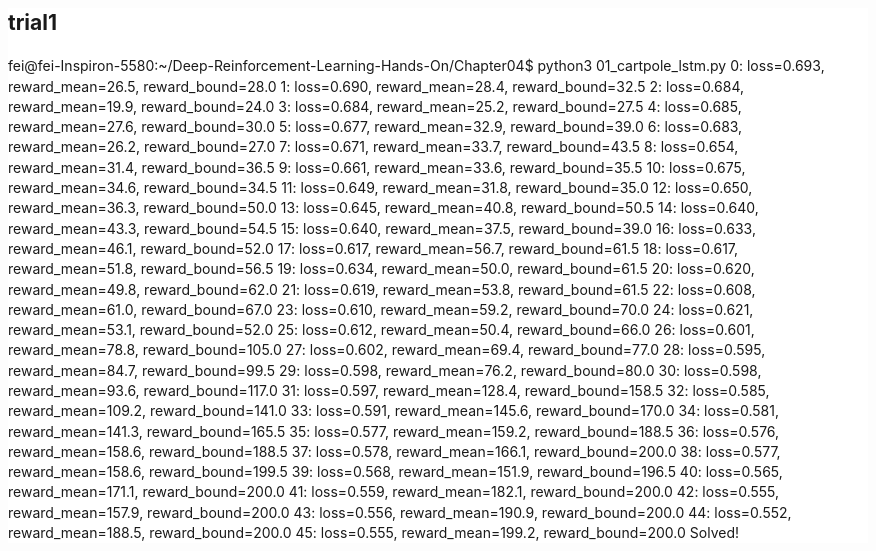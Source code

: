 ## trial1
fei@fei-Inspiron-5580:~/Deep-Reinforcement-Learning-Hands-On/Chapter04$ python3 01_cartpole_lstm.py 
0: loss=0.693, reward_mean=26.5, reward_bound=28.0
1: loss=0.690, reward_mean=28.4, reward_bound=32.5
2: loss=0.684, reward_mean=19.9, reward_bound=24.0
3: loss=0.684, reward_mean=25.2, reward_bound=27.5
4: loss=0.685, reward_mean=27.6, reward_bound=30.0
5: loss=0.677, reward_mean=32.9, reward_bound=39.0
6: loss=0.683, reward_mean=26.2, reward_bound=27.0
7: loss=0.671, reward_mean=33.7, reward_bound=43.5
8: loss=0.654, reward_mean=31.4, reward_bound=36.5
9: loss=0.661, reward_mean=33.6, reward_bound=35.5
10: loss=0.675, reward_mean=34.6, reward_bound=34.5
11: loss=0.649, reward_mean=31.8, reward_bound=35.0
12: loss=0.650, reward_mean=36.3, reward_bound=50.0
13: loss=0.645, reward_mean=40.8, reward_bound=50.5
14: loss=0.640, reward_mean=43.3, reward_bound=54.5
15: loss=0.640, reward_mean=37.5, reward_bound=39.0
16: loss=0.633, reward_mean=46.1, reward_bound=52.0
17: loss=0.617, reward_mean=56.7, reward_bound=61.5
18: loss=0.617, reward_mean=51.8, reward_bound=56.5
19: loss=0.634, reward_mean=50.0, reward_bound=61.5
20: loss=0.620, reward_mean=49.8, reward_bound=62.0
21: loss=0.619, reward_mean=53.8, reward_bound=61.5
22: loss=0.608, reward_mean=61.0, reward_bound=67.0
23: loss=0.610, reward_mean=59.2, reward_bound=70.0
24: loss=0.621, reward_mean=53.1, reward_bound=52.0
25: loss=0.612, reward_mean=50.4, reward_bound=66.0
26: loss=0.601, reward_mean=78.8, reward_bound=105.0
27: loss=0.602, reward_mean=69.4, reward_bound=77.0
28: loss=0.595, reward_mean=84.7, reward_bound=99.5
29: loss=0.598, reward_mean=76.2, reward_bound=80.0
30: loss=0.598, reward_mean=93.6, reward_bound=117.0
31: loss=0.597, reward_mean=128.4, reward_bound=158.5
32: loss=0.585, reward_mean=109.2, reward_bound=141.0
33: loss=0.591, reward_mean=145.6, reward_bound=170.0
34: loss=0.581, reward_mean=141.3, reward_bound=165.5
35: loss=0.577, reward_mean=159.2, reward_bound=188.5
36: loss=0.576, reward_mean=158.6, reward_bound=188.5
37: loss=0.578, reward_mean=166.1, reward_bound=200.0
38: loss=0.577, reward_mean=158.6, reward_bound=199.5
39: loss=0.568, reward_mean=151.9, reward_bound=196.5
40: loss=0.565, reward_mean=171.1, reward_bound=200.0
41: loss=0.559, reward_mean=182.1, reward_bound=200.0
42: loss=0.555, reward_mean=157.9, reward_bound=200.0
43: loss=0.556, reward_mean=190.9, reward_bound=200.0
44: loss=0.552, reward_mean=188.5, reward_bound=200.0
45: loss=0.555, reward_mean=199.2, reward_bound=200.0
Solved!
